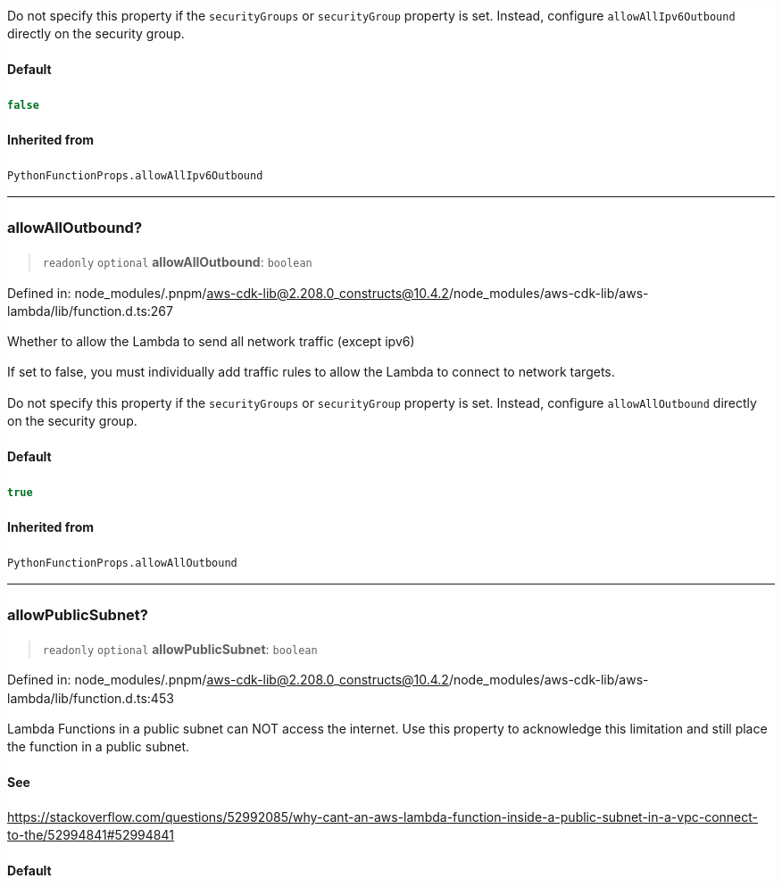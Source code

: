 Do not specify this property if the `securityGroups` or `securityGroup` property is set.
Instead, configure `allowAllIpv6Outbound` directly on the security group.

#### Default

```ts
false
```

#### Inherited from

`PythonFunctionProps.allowAllIpv6Outbound`

***

### allowAllOutbound?

> `readonly` `optional` **allowAllOutbound**: `boolean`

Defined in: node\_modules/.pnpm/aws-cdk-lib@2.208.0\_constructs@10.4.2/node\_modules/aws-cdk-lib/aws-lambda/lib/function.d.ts:267

Whether to allow the Lambda to send all network traffic (except ipv6)

If set to false, you must individually add traffic rules to allow the
Lambda to connect to network targets.

Do not specify this property if the `securityGroups` or `securityGroup` property is set.
Instead, configure `allowAllOutbound` directly on the security group.

#### Default

```ts
true
```

#### Inherited from

`PythonFunctionProps.allowAllOutbound`

***

### allowPublicSubnet?

> `readonly` `optional` **allowPublicSubnet**: `boolean`

Defined in: node\_modules/.pnpm/aws-cdk-lib@2.208.0\_constructs@10.4.2/node\_modules/aws-cdk-lib/aws-lambda/lib/function.d.ts:453

Lambda Functions in a public subnet can NOT access the internet.
Use this property to acknowledge this limitation and still place the function in a public subnet.

#### See

https://stackoverflow.com/questions/52992085/why-cant-an-aws-lambda-function-inside-a-public-subnet-in-a-vpc-connect-to-the/52994841#52994841

#### Default
